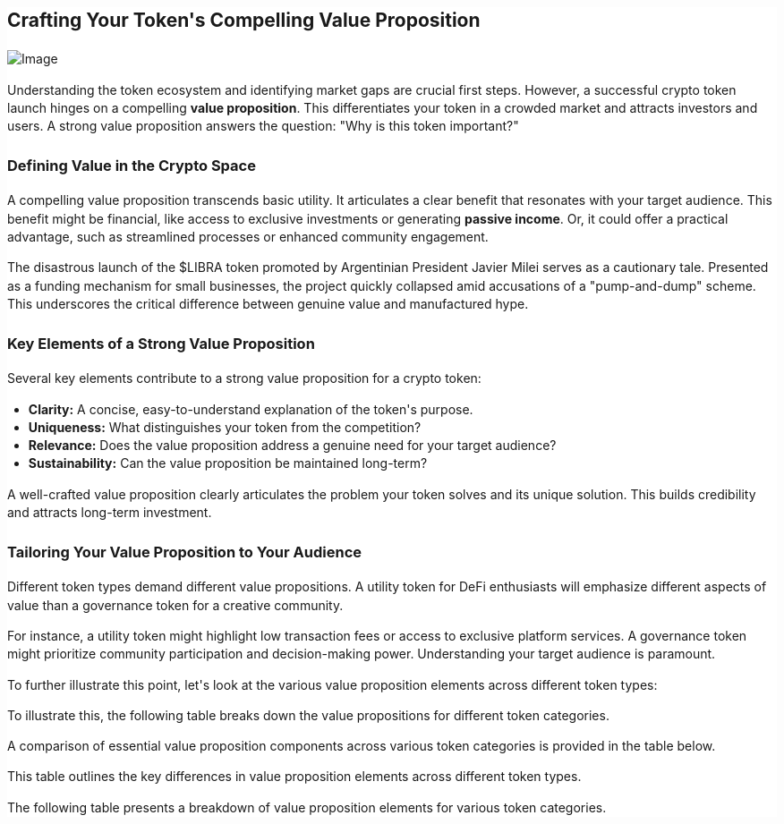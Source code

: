 ## Crafting Your Token's Compelling Value Proposition

![Image](https://api.outrank.so/storage/v1/object/public/article-images/bcc80e62-c2d5-4787-a04a-25070ecaf5c3/ai-image-191725e2-363e-4b56-8555-ed98d67e7461.jpg)

Understanding the token ecosystem and identifying market gaps are crucial first steps.  However, a successful crypto token launch hinges on a compelling **value proposition**. This differentiates your token in a crowded market and attracts investors and users.  A strong value proposition answers the question: "Why is this token important?"

### Defining Value in the Crypto Space

A compelling value proposition transcends basic utility.  It articulates a clear benefit that resonates with your target audience. This benefit might be financial, like access to exclusive investments or generating **passive income**.  Or, it could offer a practical advantage, such as streamlined processes or enhanced community engagement.

The disastrous launch of the $LIBRA token promoted by Argentinian President Javier Milei serves as a cautionary tale. Presented as a funding mechanism for small businesses, the project quickly collapsed amid accusations of a "pump-and-dump" scheme. This underscores the critical difference between genuine value and manufactured hype.

### Key Elements of a Strong Value Proposition

Several key elements contribute to a strong value proposition for a crypto token:

* **Clarity:**  A concise, easy-to-understand explanation of the token's purpose.
* **Uniqueness:**  What distinguishes your token from the competition?
* **Relevance:**  Does the value proposition address a genuine need for your target audience?
* **Sustainability:** Can the value proposition be maintained long-term?

A well-crafted value proposition clearly articulates the problem your token solves and its unique solution.  This builds credibility and attracts long-term investment.

### Tailoring Your Value Proposition to Your Audience

Different token types demand different value propositions. A utility token for DeFi enthusiasts will emphasize different aspects of value than a governance token for a creative community.

For instance, a utility token might highlight low transaction fees or access to exclusive platform services.  A governance token might prioritize community participation and decision-making power.  Understanding your target audience is paramount.

To further illustrate this point, let's look at the various value proposition elements across different token types:

To illustrate this, the following table breaks down the value propositions for different token categories.

A comparison of essential value proposition components across various token categories is provided in the table below.

This table outlines the key differences in value proposition elements across different token types.

The following table presents a breakdown of value proposition elements for various token categories.
